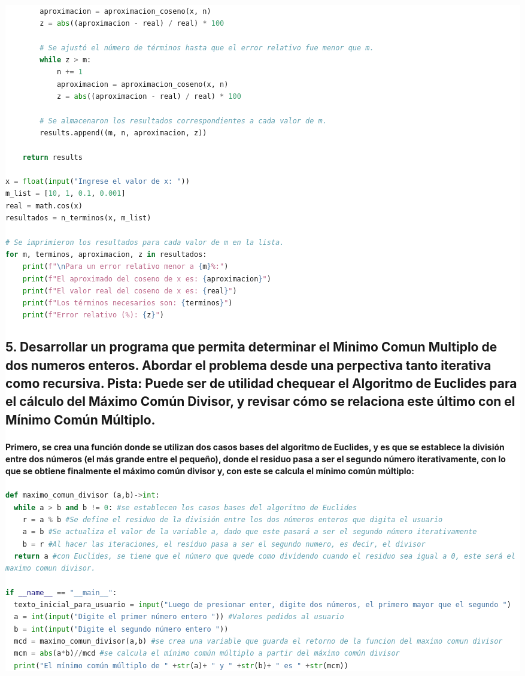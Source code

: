 ```python
        aproximacion = aproximacion_coseno(x, n)
        z = abs((aproximacion - real) / real) * 100

        # Se ajustó el número de términos hasta que el error relativo fue menor que m.
        while z > m:
            n += 1
            aproximacion = aproximacion_coseno(x, n)
            z = abs((aproximacion - real) / real) * 100

        # Se almacenaron los resultados correspondientes a cada valor de m.
        results.append((m, n, aproximacion, z))

    return results

x = float(input("Ingrese el valor de x: "))
m_list = [10, 1, 0.1, 0.001]
real = math.cos(x)
resultados = n_terminos(x, m_list)

# Se imprimieron los resultados para cada valor de m en la lista.
for m, terminos, aproximacion, z in resultados:
    print(f"\nPara un error relativo menor a {m}%:")
    print(f"El aproximado del coseno de x es: {aproximacion}")
    print(f"El valor real del coseno de x es: {real}")
    print(f"Los términos necesarios son: {terminos}")
    print(f"Error relativo (%): {z}")
```
## 5. Desarrollar un programa que permita determinar el Minimo Comun Multiplo de dos numeros enteros. Abordar el problema desde una perpectiva tanto iterativa como recursiva. Pista: Puede ser de utilidad chequear el Algoritmo de Euclides para el cálculo del Máximo Común Divisor, y revisar cómo se relaciona este último con el Mínimo Común Múltiplo.
#### Primero, se crea una función donde se utilizan dos casos bases del algoritmo de Euclides, y es que se establece la división entre dos números (el más grande entre el pequeño), donde el residuo pasa a ser el segundo número iterativamente, con lo que se obtiene finalmente el máximo común divisor y, con este se calcula el mínimo común múltiplo:
```python
def maximo_comun_divisor (a,b)->int:
  while a > b and b != 0: #se establecen los casos bases del algoritmo de Euclides
    r = a % b #Se define el residuo de la división entre los dos números enteros que digita el usuario
    a = b #Se actualiza el valor de la variable a, dado que este pasará a ser el segundo número iterativamente
    b = r #Al hacer las iteraciones, el residuo pasa a ser el segundo numero, es decir, el divisor
  return a #con Euclides, se tiene que el número que quede como dividendo cuando el residuo sea igual a 0, este será el maximo comun divisor.

if __name__ == "__main__":
  texto_inicial_para_usuario = input("Luego de presionar enter, digite dos números, el primero mayor que el segundo ")
  a = int(input("Digite el primer número entero ")) #Valores pedidos al usuario
  b = int(input("Digite el segundo número entero "))
  mcd = maximo_comun_divisor(a,b) #se crea una variable que guarda el retorno de la funcion del maximo comun divisor
  mcm = abs(a*b)//mcd #se calcula el mínimo común múltiplo a partir del máximo común divisor
  print("El mínimo común múltiplo de " +str(a)+ " y " +str(b)+ " es " +str(mcm))
  ```